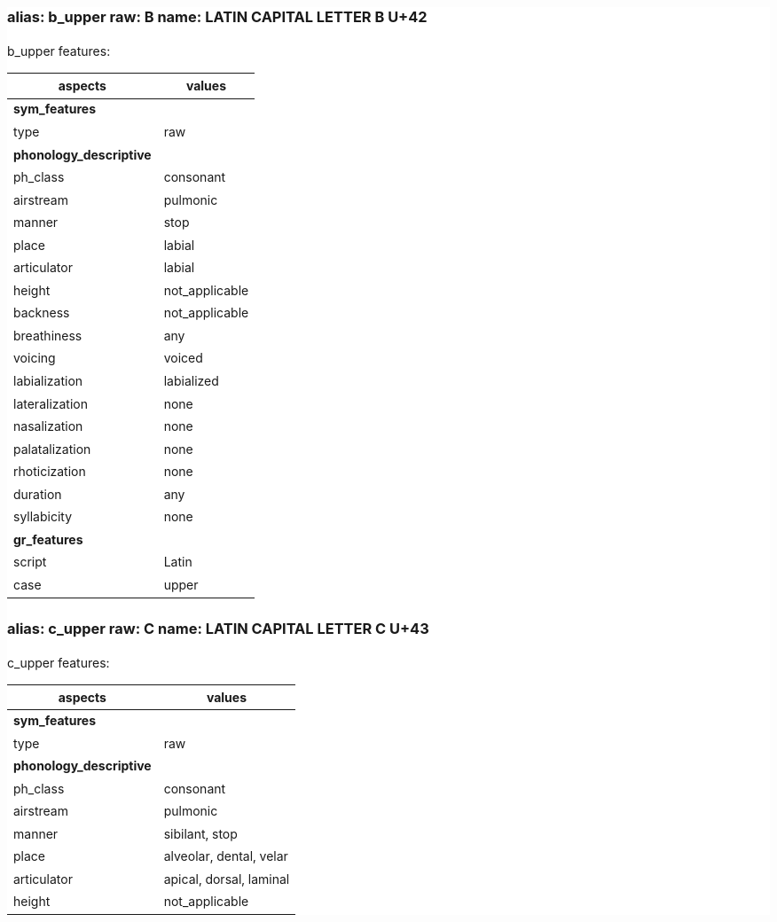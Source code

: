 ### alias: b_upper	raw: B	name: LATIN CAPITAL LETTER B U+42
  b_upper features:

| aspects                   | values         |
|---------------------------|----------------|
| **sym_features**          |                |
| type                      | raw            |
| **phonology_descriptive** |                |
| ph_class                  | consonant      |
| airstream                 | pulmonic       |
| manner                    | stop           |
| place                     | labial         |
| articulator               | labial         |
| height                    | not_applicable |
| backness                  | not_applicable |
| breathiness               | any            |
| voicing                   | voiced         |
| labialization             | labialized     |
| lateralization            | none           |
| nasalization              | none           |
| palatalization            | none           |
| rhoticization             | none           |
| duration                  | any            |
| syllabicity               | none           |
| **gr_features**           |                |
| script                    | Latin          |
| case                      | upper          |

### alias: c_upper	raw: C	name: LATIN CAPITAL LETTER C U+43
  c_upper features:

| aspects                   | values                  |
|---------------------------|-------------------------|
| **sym_features**          |                         |
| type                      | raw                     |
| **phonology_descriptive** |                         |
| ph_class                  | consonant               |
| airstream                 | pulmonic                |
| manner                    | sibilant, stop          |
| place                     | alveolar, dental, velar |
| articulator               | apical, dorsal, laminal |
| height                    | not_applicable          |